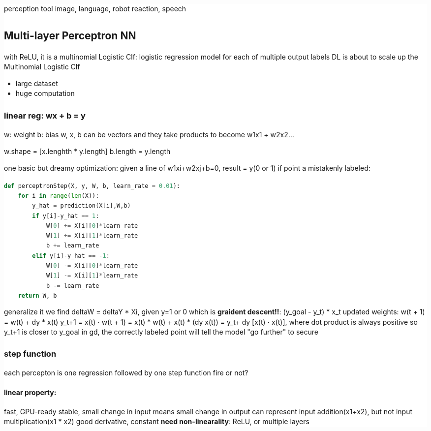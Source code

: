 perception tool
	image, language, robot reaction, speech

## Multi-layer Perceptron NN
with ReLU, it is a multinomial Logistic Clf: logistic regression model for each of multiple output labels
DL is about to scale up the Multinomial Logistic Clf
* large dataset
* huge computation

### linear reg: wx + b = y
w: weight
b: bias
w, x, b can be vectors and they take products to become w1x1 + w2x2...

w.shape = [x.lenghth * y.length]
b.length = y.length

one basic but dreamy optimization:
given a line of w1xi+w2xj+b=0, result = y(0 or 1)
if point a mistakenly labeled:
```py
def perceptronStep(X, y, W, b, learn_rate = 0.01):
    for i in range(len(X)):
        y_hat = prediction(X[i],W,b)
        if y[i]-y_hat == 1:
            W[0] += X[i][0]*learn_rate
            W[1] += X[i][1]*learn_rate
            b += learn_rate
        elif y[i]-y_hat == -1:
            W[0] -= X[i][0]*learn_rate
            W[1] -= X[i][1]*learn_rate
            b -= learn_rate
    return W, b
```
generalize it we find deltaW = deltaY * Xi, given y=1 or 0
which is __graident descent!!__: (y_goal - y_t) * x_t
updated weights: w(t + 1) = w(t) + dy * x(t)
y_t+1 = x(t) ⋅ w(t + 1) 
	  = x(t) * w(t) + x(t) * (dy x(t)) 
	  = y_t+ dy [x(t) ⋅ x(t)], where dot product is always positive
	  so y_t+1 is closer to y_goal
in gd, the correctly labeled point will tell the model "go further" to secure

### step function
each percepton is one regression followed by one step function
fire or not?

#### linear property:
fast, GPU-ready
stable, small change in input means small change in output
can represent input addition(x1+x2), but not input multiplication(x1 * x2)
good derivative, constant
__need non-linearality__: ReLU, or multiple layers
